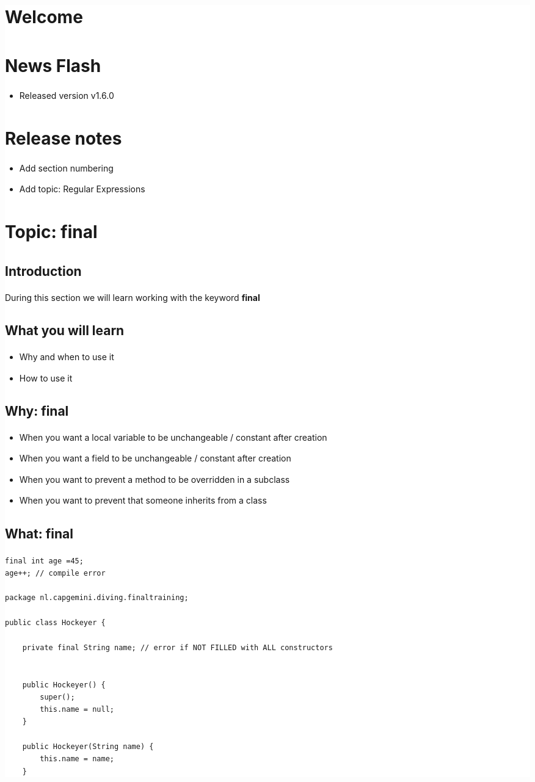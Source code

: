 Welcome
=======

News Flash
==========

-   Released version v1.6.0

Release notes
=============

-   Add section numbering

-   Add topic: Regular Expressions

Topic: final
============

Introduction
------------

During this section we will learn working with the keyword **final**

What you will learn
-------------------

-   Why and when to use it

-   How to use it

Why: final
----------

-   When you want a local variable to be unchangeable / constant after creation

-   When you want a field to be unchangeable / constant after creation

-   When you want to prevent a method to be overridden in a subclass

-   When you want to prevent that someone inherits from a class

What: final
-----------

    final int age =45;
    age++; // compile error

    package nl.capgemini.diving.finaltraining;

    public class Hockeyer {

        private final String name; // error if NOT FILLED with ALL constructors


        public Hockeyer() {
            super();
            this.name = null;
        }

        public Hockeyer(String name) {
            this.name = name;
        }
